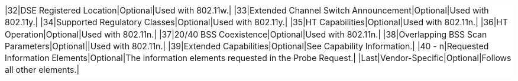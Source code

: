 |32|DSE Registered Location|Optional|Used with 802.11w.|
|33|Extended Channel Switch Announcement|Optional|Used with 802.11y.|
|34|Supported Regulatory Classes|Optional|Used with 802.11y.|
|35|HT Capabilities|Optional|Used with 802.11n.|
|36|HT Operation|Optional|Used with 802.11n.|
|37|20/40 BSS Coexistence|Optional|Used with 802.11n.|
|38|Overlapping BSS Scan Parameters|Optional||Used with 802.11n.|
|39|Extended Capabilities|Optional|See Capability Information.|
|40 - n|Requested Information Elements|Optional|The information elements requested in the Probe Request.|
|Last|Vendor-Specific|Optional|Follows all other elements.|